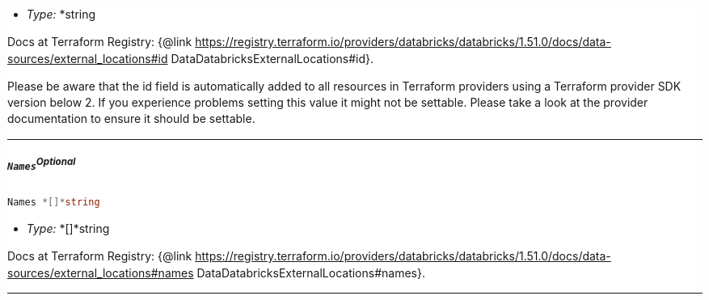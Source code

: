 - *Type:* *string

Docs at Terraform Registry: {@link https://registry.terraform.io/providers/databricks/databricks/1.51.0/docs/data-sources/external_locations#id DataDatabricksExternalLocations#id}.

Please be aware that the id field is automatically added to all resources in Terraform providers using a Terraform provider SDK version below 2.
If you experience problems setting this value it might not be settable. Please take a look at the provider documentation to ensure it should be settable.

---

##### `Names`<sup>Optional</sup> <a name="Names" id="@cdktf/provider-databricks.dataDatabricksExternalLocations.DataDatabricksExternalLocationsConfig.property.names"></a>

```go
Names *[]*string
```

- *Type:* *[]*string

Docs at Terraform Registry: {@link https://registry.terraform.io/providers/databricks/databricks/1.51.0/docs/data-sources/external_locations#names DataDatabricksExternalLocations#names}.

---



